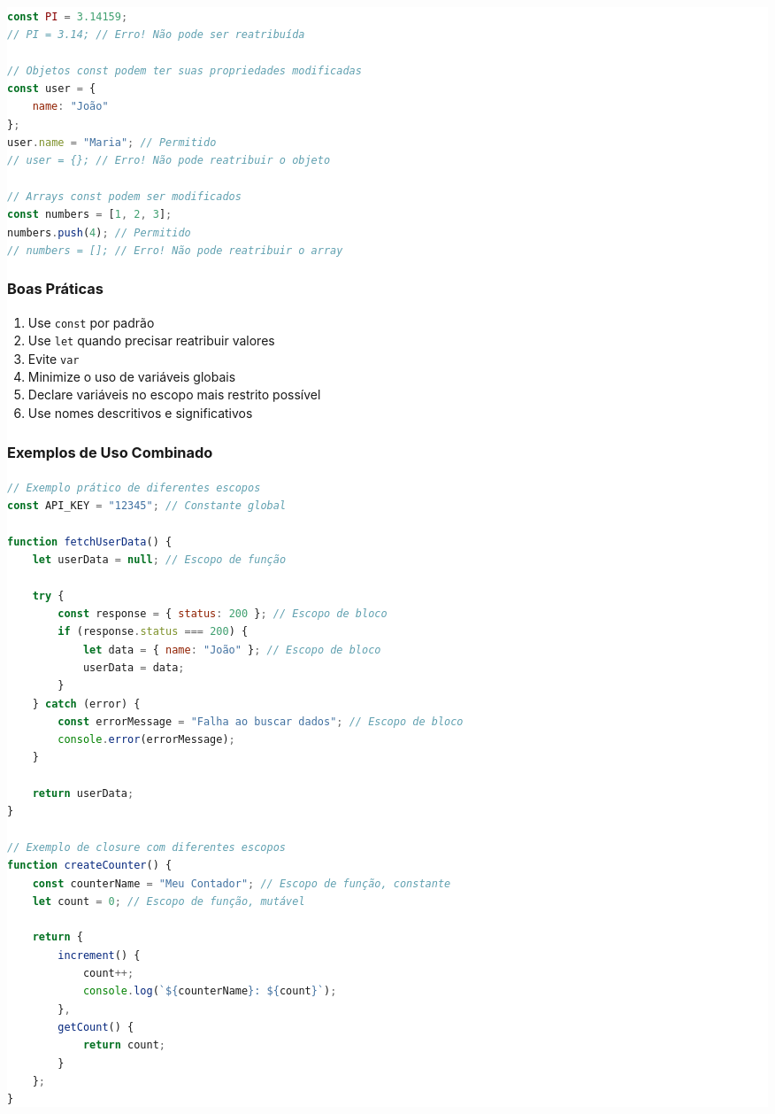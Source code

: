 ```javascript
const PI = 3.14159;
// PI = 3.14; // Erro! Não pode ser reatribuída

// Objetos const podem ter suas propriedades modificadas
const user = {
    name: "João"
};
user.name = "Maria"; // Permitido
// user = {}; // Erro! Não pode reatribuir o objeto

// Arrays const podem ser modificados
const numbers = [1, 2, 3];
numbers.push(4); // Permitido
// numbers = []; // Erro! Não pode reatribuir o array
```

### Boas Práticas
1. Use `const` por padrão
2. Use `let` quando precisar reatribuir valores
3. Evite `var`
4. Minimize o uso de variáveis globais
5. Declare variáveis no escopo mais restrito possível
6. Use nomes descritivos e significativos

### Exemplos de Uso Combinado

```javascript
// Exemplo prático de diferentes escopos
const API_KEY = "12345"; // Constante global

function fetchUserData() {
    let userData = null; // Escopo de função
    
    try {
        const response = { status: 200 }; // Escopo de bloco
        if (response.status === 200) {
            let data = { name: "João" }; // Escopo de bloco
            userData = data;
        }
    } catch (error) {
        const errorMessage = "Falha ao buscar dados"; // Escopo de bloco
        console.error(errorMessage);
    }
    
    return userData;
}

// Exemplo de closure com diferentes escopos
function createCounter() {
    const counterName = "Meu Contador"; // Escopo de função, constante
    let count = 0; // Escopo de função, mutável
    
    return {
        increment() {
            count++;
            console.log(`${counterName}: ${count}`);
        },
        getCount() {
            return count;
        }
    };
}
```